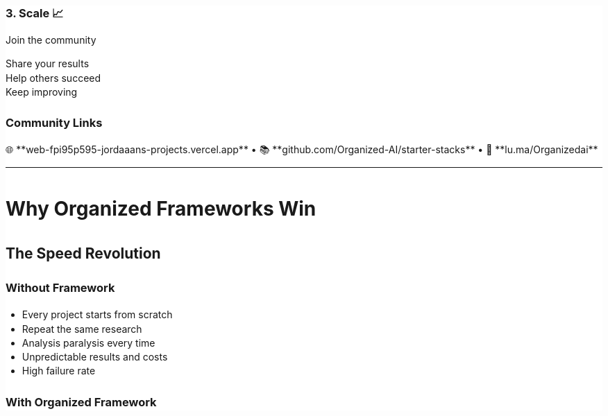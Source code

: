 <div class="space-y-3">

### **3. Scale** 📈
<div class="text-sm space-y-2">

Join the community

Share your results  
Help others succeed  
Keep improving

</div>

</div>

</div>

<v-clicks>

<div class="text-center pt-6">

### **Community Links**
<div class="text-sm">
🌐 **web-fpi95p595-jordaaans-projects.vercel.app** • 📚 **github.com/Organized-AI/starter-stacks** • 💬 **lu.ma/Organizedai**
</div>

</div>

</v-clicks>

---

# Why Organized Frameworks Win
## The Speed Revolution

<div class="grid grid-cols-2 gap-8 max-w-5xl mx-auto">

<div class="space-y-4">

### **Without Framework**
<div class="text-sm space-y-2">

- Every project starts from scratch
- Repeat the same research
- Analysis paralysis every time  
- Unpredictable results and costs
- High failure rate

</div>

</div>

<div class="space-y-4">

### **With Organized Framework**
<div class="text-sm space-y-2">

